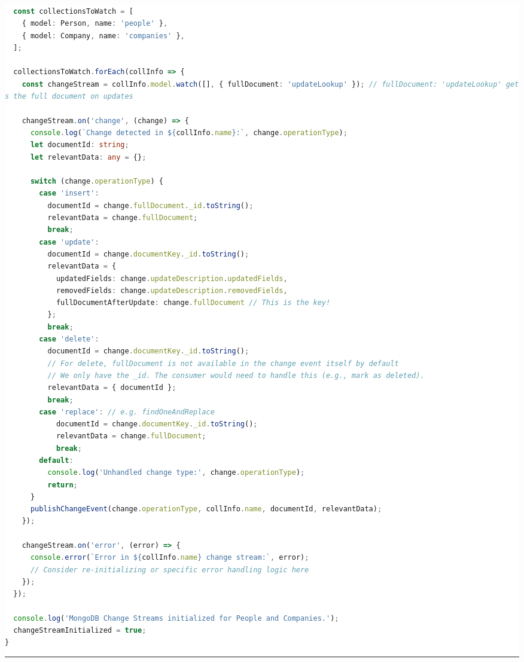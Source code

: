 ```typescript
  const collectionsToWatch = [
    { model: Person, name: 'people' },
    { model: Company, name: 'companies' },
  ];

  collectionsToWatch.forEach(collInfo => {
    const changeStream = collInfo.model.watch([], { fullDocument: 'updateLookup' }); // fullDocument: 'updateLookup' gets the full document on updates

    changeStream.on('change', (change) => {
      console.log(`Change detected in ${collInfo.name}:`, change.operationType);
      let documentId: string;
      let relevantData: any = {};

      switch (change.operationType) {
        case 'insert':
          documentId = change.fullDocument._id.toString();
          relevantData = change.fullDocument;
          break;
        case 'update':
          documentId = change.documentKey._id.toString();
          relevantData = { 
            updatedFields: change.updateDescription.updatedFields,
            removedFields: change.updateDescription.removedFields,
            fullDocumentAfterUpdate: change.fullDocument // This is the key!
          };
          break;
        case 'delete':
          documentId = change.documentKey._id.toString();
          // For delete, fullDocument is not available in the change event itself by default
          // We only have the _id. The consumer would need to handle this (e.g., mark as deleted).
          relevantData = { documentId };
          break;
        case 'replace': // e.g. findOneAndReplace
            documentId = change.documentKey._id.toString();
            relevantData = change.fullDocument;
            break;
        default:
          console.log('Unhandled change type:', change.operationType);
          return;
      }
      publishChangeEvent(change.operationType, collInfo.name, documentId, relevantData);
    });

    changeStream.on('error', (error) => {
      console.error(`Error in ${collInfo.name} change stream:`, error);
      // Consider re-initializing or specific error handling logic here
    });
  });

  console.log('MongoDB Change Streams initialized for People and Companies.');
  changeStreamInitialized = true;
}
```

---